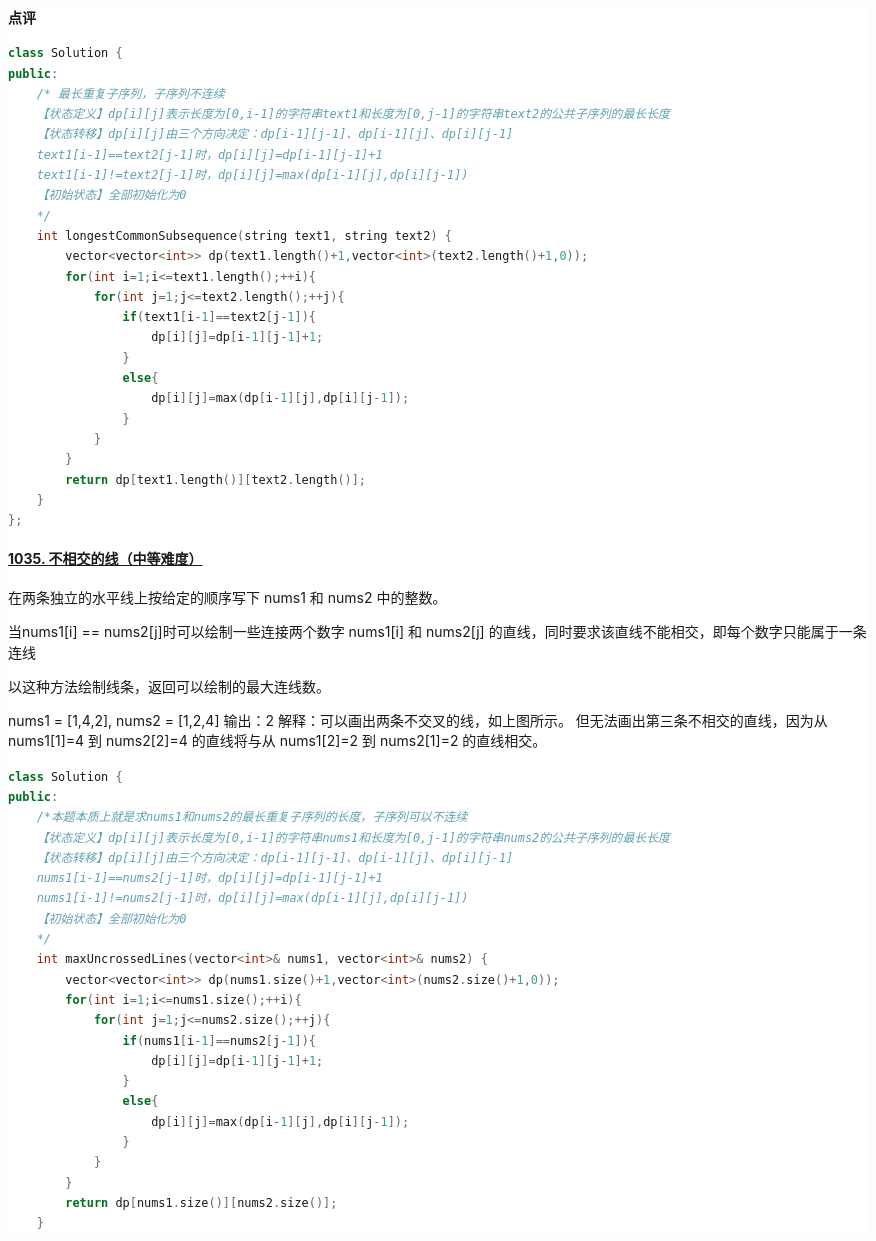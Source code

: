 **点评**

```C++
class Solution {
public:
    /* 最长重复子序列，子序列不连续
    【状态定义】dp[i][j]表示长度为[0,i-1]的字符串text1和长度为[0,j-1]的字符串text2的公共子序列的最长长度
    【状态转移】dp[i][j]由三个方向决定：dp[i-1][j-1]、dp[i-1][j]、dp[i][j-1]
    text1[i-1]==text2[j-1]时，dp[i][j]=dp[i-1][j-1]+1
    text1[i-1]!=text2[j-1]时，dp[i][j]=max(dp[i-1][j],dp[i][j-1])
    【初始状态】全部初始化为0
    */
    int longestCommonSubsequence(string text1, string text2) {
        vector<vector<int>> dp(text1.length()+1,vector<int>(text2.length()+1,0));
        for(int i=1;i<=text1.length();++i){
            for(int j=1;j<=text2.length();++j){
                if(text1[i-1]==text2[j-1]){
                    dp[i][j]=dp[i-1][j-1]+1;
                }
                else{
                    dp[i][j]=max(dp[i-1][j],dp[i][j-1]);
                }
            }
        }
        return dp[text1.length()][text2.length()];
    }
};
```

#### [1035. 不相交的线（中等难度）](https://leetcode.cn/problems/uncrossed-lines/)

在两条独立的水平线上按给定的顺序写下 nums1 和 nums2 中的整数。

当nums1[i] == nums2[j]时可以绘制一些连接两个数字 nums1[i] 和 nums2[j] 的直线，同时要求该直线不能相交，即每个数字只能属于一条连线

以这种方法绘制线条，返回可以绘制的最大连线数。

nums1 = [1,4,2], nums2 = [1,2,4]
输出：2
解释：可以画出两条不交叉的线，如上图所示。 
但无法画出第三条不相交的直线，因为从 nums1[1]=4 到 nums2[2]=4 的直线将与从 nums1[2]=2 到 nums2[1]=2 的直线相交。

```c++
class Solution {
public:
    /*本题本质上就是求nums1和nums2的最长重复子序列的长度，子序列可以不连续
    【状态定义】dp[i][j]表示长度为[0,i-1]的字符串nums1和长度为[0,j-1]的字符串nums2的公共子序列的最长长度
    【状态转移】dp[i][j]由三个方向决定：dp[i-1][j-1]、dp[i-1][j]、dp[i][j-1]
    nums1[i-1]==nums2[j-1]时，dp[i][j]=dp[i-1][j-1]+1
    nums1[i-1]!=nums2[j-1]时，dp[i][j]=max(dp[i-1][j],dp[i][j-1])
    【初始状态】全部初始化为0
    */
    int maxUncrossedLines(vector<int>& nums1, vector<int>& nums2) {
        vector<vector<int>> dp(nums1.size()+1,vector<int>(nums2.size()+1,0));
        for(int i=1;i<=nums1.size();++i){
            for(int j=1;j<=nums2.size();++j){
                if(nums1[i-1]==nums2[j-1]){
                    dp[i][j]=dp[i-1][j-1]+1;
                }
                else{
                    dp[i][j]=max(dp[i-1][j],dp[i][j-1]);
                }
            }
        }
        return dp[nums1.size()][nums2.size()];
    }
```